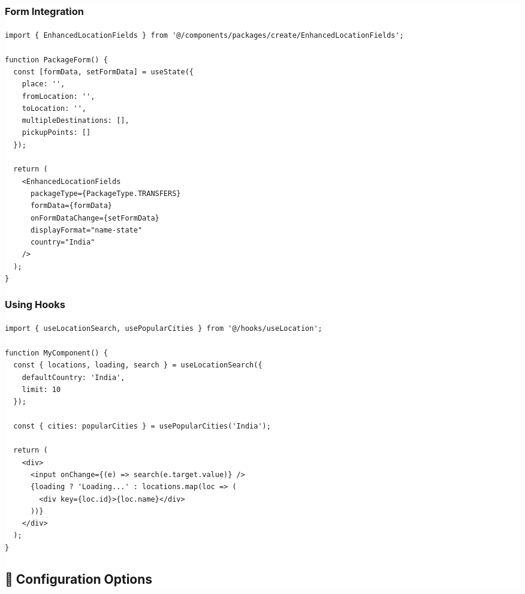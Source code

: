 ### Form Integration

```tsx
import { EnhancedLocationFields } from '@/components/packages/create/EnhancedLocationFields';

function PackageForm() {
  const [formData, setFormData] = useState({
    place: '',
    fromLocation: '',
    toLocation: '',
    multipleDestinations: [],
    pickupPoints: []
  });

  return (
    <EnhancedLocationFields
      packageType={PackageType.TRANSFERS}
      formData={formData}
      onFormDataChange={setFormData}
      displayFormat="name-state"
      country="India"
    />
  );
}
```

### Using Hooks

```tsx
import { useLocationSearch, usePopularCities } from '@/hooks/useLocation';

function MyComponent() {
  const { locations, loading, search } = useLocationSearch({
    defaultCountry: 'India',
    limit: 10
  });

  const { cities: popularCities } = usePopularCities('India');

  return (
    <div>
      <input onChange={(e) => search(e.target.value)} />
      {loading ? 'Loading...' : locations.map(loc => (
        <div key={loc.id}>{loc.name}</div>
      ))}
    </div>
  );
}
```

## 🔧 Configuration Options
